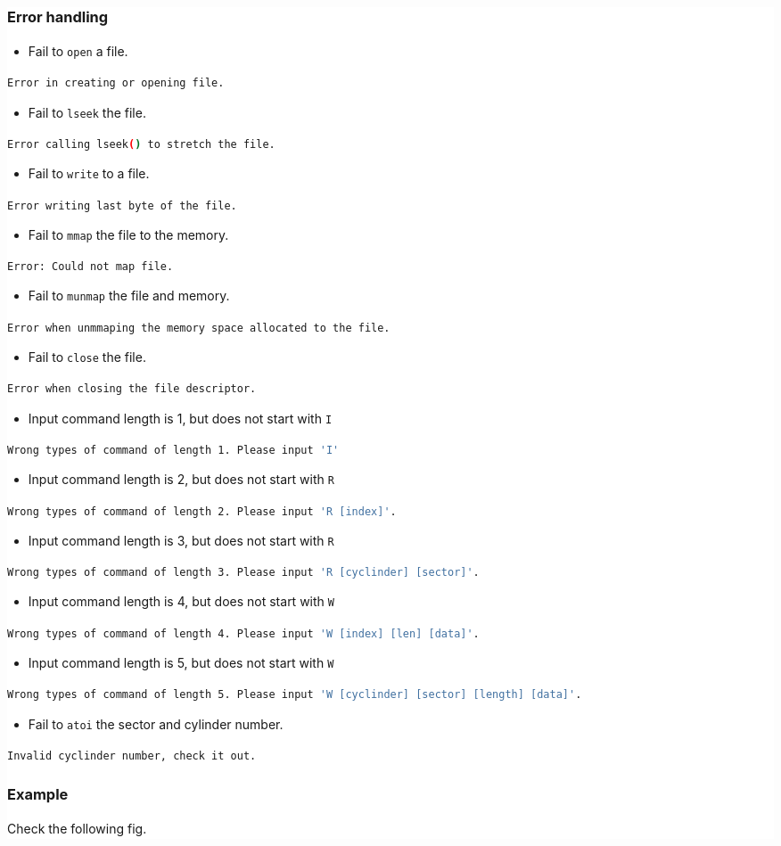 ### Error handling
- Fail to `open` a file.
```bash
Error in creating or opening file.
```
- Fail to `lseek` the file.
```bash
Error calling lseek() to stretch the file.
```
- Fail to `write` to a file.
```bash
Error writing last byte of the file.
```
- Fail to `mmap` the file to the memory.
```bash
Error: Could not map file.
```
- Fail to `munmap` the file and memory.
```bash
Error when unmmaping the memory space allocated to the file.
```
- Fail to `close` the file.
```bash
Error when closing the file descriptor.
```
- Input command length is 1, but does not start with `I`
```bash
Wrong types of command of length 1. Please input 'I'
```
- Input command length is 2, but does not start with `R`
```bash
Wrong types of command of length 2. Please input 'R [index]'.
```
- Input command length is 3, but does not start with `R`
```bash
Wrong types of command of length 3. Please input 'R [cyclinder] [sector]'.
```
- Input command length is 4, but does not start with `W`
```bash
Wrong types of command of length 4. Please input 'W [index] [len] [data]'.
```
- Input command length is 5, but does not start with `W`
```bash
Wrong types of command of length 5. Please input 'W [cyclinder] [sector] [length] [data]'.
```
- Fail to `atoi` the sector and cylinder number.
```bash
Invalid cyclinder number, check it out.
```
### Example 
Check the following fig.